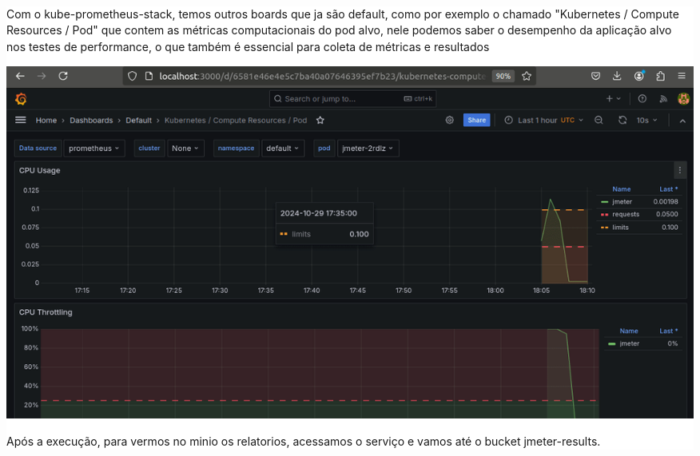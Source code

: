 
Com o kube-prometheus-stack, temos outros boards que ja são default, como por exemplo o chamado "Kubernetes / Compute Resources / Pod" que contem as métricas computacionais do pod alvo, nele podemos saber o desempenho da aplicação alvo nos testes de performance, o que também é essencial para coleta de métricas e resultados

![alt text](imgs/alvodash.gif)

Após a execução, para vermos no minio os relatorios, acessamos o serviço e vamos até o bucket jmeter-results. 
